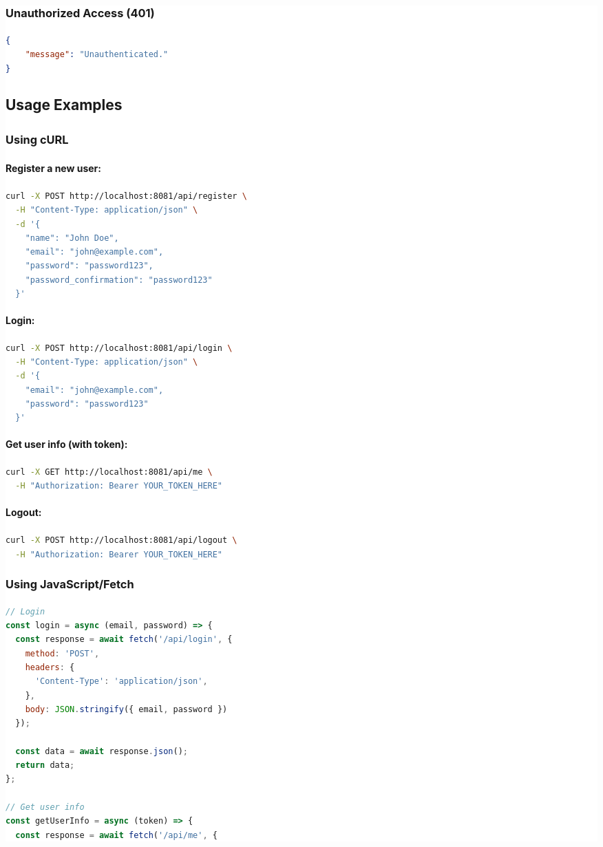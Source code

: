 ### Unauthorized Access (401)
```json
{
    "message": "Unauthenticated."
}
```

## Usage Examples

### Using cURL

#### Register a new user:
```bash
curl -X POST http://localhost:8081/api/register \
  -H "Content-Type: application/json" \
  -d '{
    "name": "John Doe",
    "email": "john@example.com",
    "password": "password123",
    "password_confirmation": "password123"
  }'
```

#### Login:
```bash
curl -X POST http://localhost:8081/api/login \
  -H "Content-Type: application/json" \
  -d '{
    "email": "john@example.com",
    "password": "password123"
  }'
```

#### Get user info (with token):
```bash
curl -X GET http://localhost:8081/api/me \
  -H "Authorization: Bearer YOUR_TOKEN_HERE"
```

#### Logout:
```bash
curl -X POST http://localhost:8081/api/logout \
  -H "Authorization: Bearer YOUR_TOKEN_HERE"
```

### Using JavaScript/Fetch

```javascript
// Login
const login = async (email, password) => {
  const response = await fetch('/api/login', {
    method: 'POST',
    headers: {
      'Content-Type': 'application/json',
    },
    body: JSON.stringify({ email, password })
  });
  
  const data = await response.json();
  return data;
};

// Get user info
const getUserInfo = async (token) => {
  const response = await fetch('/api/me', {
```